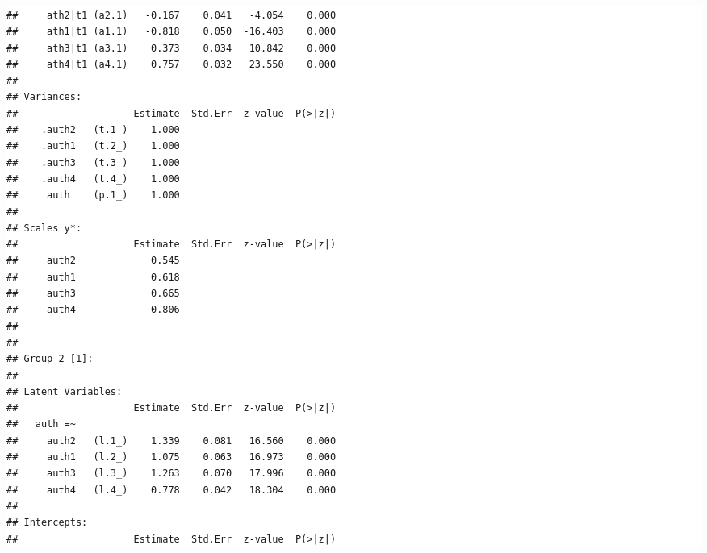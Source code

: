     ##     ath2|t1 (a2.1)   -0.167    0.041   -4.054    0.000
    ##     ath1|t1 (a1.1)   -0.818    0.050  -16.403    0.000
    ##     ath3|t1 (a3.1)    0.373    0.034   10.842    0.000
    ##     ath4|t1 (a4.1)    0.757    0.032   23.550    0.000
    ## 
    ## Variances:
    ##                    Estimate  Std.Err  z-value  P(>|z|)
    ##    .auth2   (t.1_)    1.000                           
    ##    .auth1   (t.2_)    1.000                           
    ##    .auth3   (t.3_)    1.000                           
    ##    .auth4   (t.4_)    1.000                           
    ##     auth    (p.1_)    1.000                           
    ## 
    ## Scales y*:
    ##                    Estimate  Std.Err  z-value  P(>|z|)
    ##     auth2             0.545                           
    ##     auth1             0.618                           
    ##     auth3             0.665                           
    ##     auth4             0.806                           
    ## 
    ## 
    ## Group 2 [1]:
    ## 
    ## Latent Variables:
    ##                    Estimate  Std.Err  z-value  P(>|z|)
    ##   auth =~                                             
    ##     auth2   (l.1_)    1.339    0.081   16.560    0.000
    ##     auth1   (l.2_)    1.075    0.063   16.973    0.000
    ##     auth3   (l.3_)    1.263    0.070   17.996    0.000
    ##     auth4   (l.4_)    0.778    0.042   18.304    0.000
    ## 
    ## Intercepts:
    ##                    Estimate  Std.Err  z-value  P(>|z|)